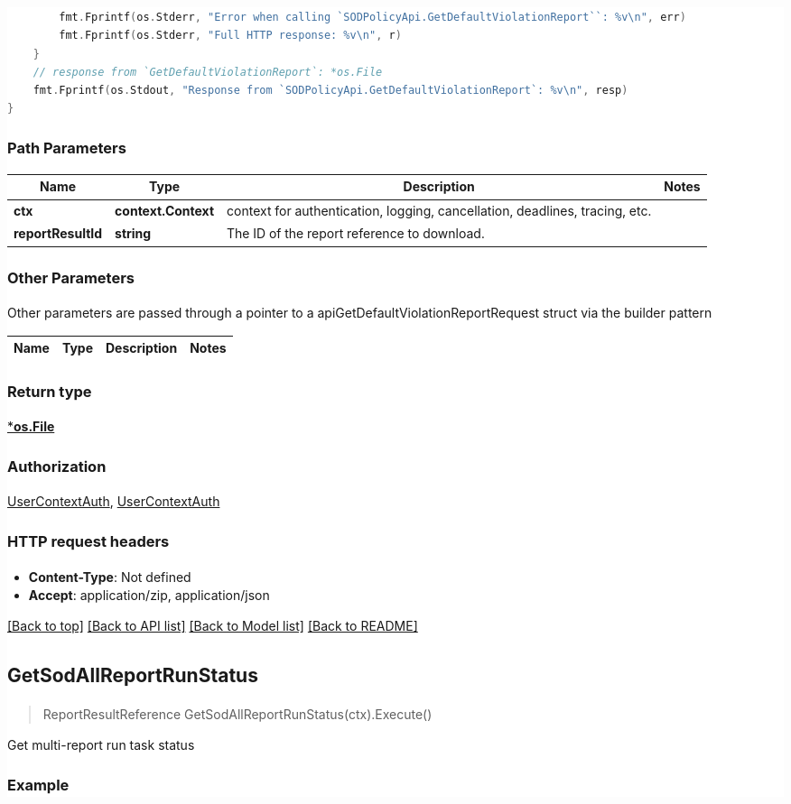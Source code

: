 ```go
        fmt.Fprintf(os.Stderr, "Error when calling `SODPolicyApi.GetDefaultViolationReport``: %v\n", err)
        fmt.Fprintf(os.Stderr, "Full HTTP response: %v\n", r)
    }
    // response from `GetDefaultViolationReport`: *os.File
    fmt.Fprintf(os.Stdout, "Response from `SODPolicyApi.GetDefaultViolationReport`: %v\n", resp)
}
```

### Path Parameters


Name | Type | Description  | Notes
------------- | ------------- | ------------- | -------------
**ctx** | **context.Context** | context for authentication, logging, cancellation, deadlines, tracing, etc.
**reportResultId** | **string** | The ID of the report reference to download. | 

### Other Parameters

Other parameters are passed through a pointer to a apiGetDefaultViolationReportRequest struct via the builder pattern


Name | Type | Description  | Notes
------------- | ------------- | ------------- | -------------


### Return type

[***os.File**](*os.File.md)

### Authorization

[UserContextAuth](../README.md#UserContextAuth), [UserContextAuth](../README.md#UserContextAuth)

### HTTP request headers

- **Content-Type**: Not defined
- **Accept**: application/zip, application/json

[[Back to top]](#) [[Back to API list]](../README.md#documentation-for-api-endpoints)
[[Back to Model list]](../README.md#documentation-for-models)
[[Back to README]](../README.md)


## GetSodAllReportRunStatus

> ReportResultReference GetSodAllReportRunStatus(ctx).Execute()

Get multi-report run task status



### Example
